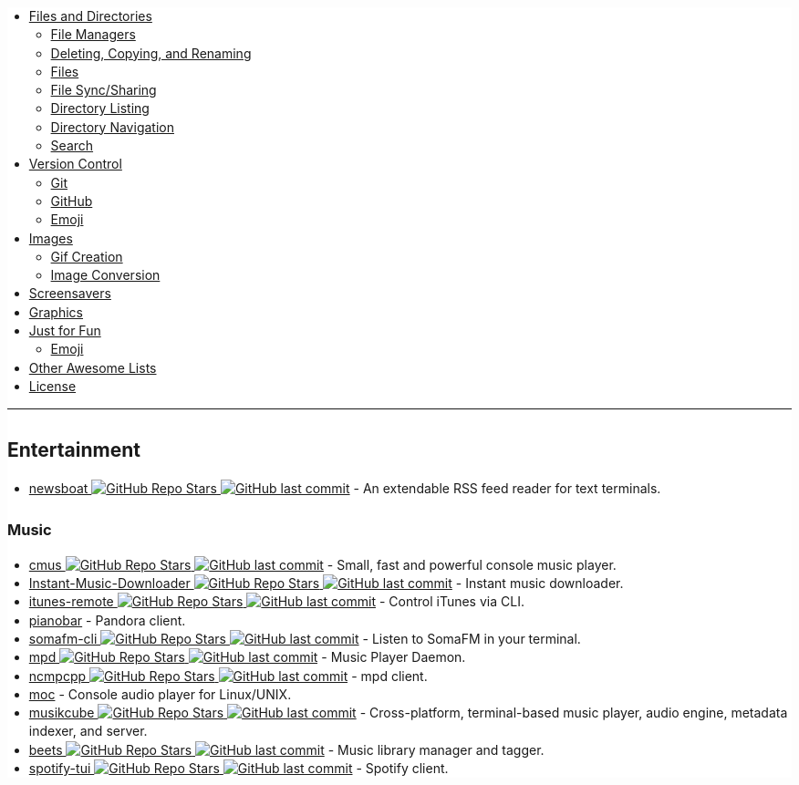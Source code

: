 - [Files and Directories](#files-and-directories)
  - [File Managers](#file-managers)
  - [Deleting, Copying, and Renaming](#deleting-copying-and-renaming)
  - [Files](#files)
  - [File Sync/Sharing](#file-syncsharing)
  - [Directory Listing](#directory-listing)
  - [Directory Navigation](#directory-navigation)
  - [Search](#search)
- [Version Control](#version-control)
  - [Git](#git)
  - [GitHub](#github)
  - [Emoji](#emoji)
- [Images](#images)
  - [Gif Creation](#gif-creation)
  - [Image Conversion](#image-conversion)
- [Screensavers](#screensavers)
- [Graphics](#graphics)
- [Just for Fun](#just-for-fun)
  - [Emoji](#emoji-1)
- [Other Awesome Lists](#other-awesome-lists)
- [License](#license)



---

## Entertainment

- [newsboat ![GitHub Repo Stars](https://img.shields.io/github/stars/newsboat/newsboat) ![GitHub last commit](https://img.shields.io/github/last-commit/newsboat/newsboat)](https://github.com/newsboat/newsboat) - An extendable RSS feed reader for text terminals.

### Music

- [cmus ![GitHub Repo Stars](https://img.shields.io/github/stars/cmus/cmus) ![GitHub last commit](https://img.shields.io/github/last-commit/cmus/cmus)](https://github.com/cmus/cmus) - Small, fast and powerful console music player.
- [Instant-Music-Downloader ![GitHub Repo Stars](https://img.shields.io/github/stars/yask123/Instant-Music-Downloader) ![GitHub last commit](https://img.shields.io/github/last-commit/yask123/Instant-Music-Downloader)](https://github.com/yask123/Instant-Music-Downloader) - Instant music downloader.
- [itunes-remote ![GitHub Repo Stars](https://img.shields.io/github/stars/mischah/itunes-remote) ![GitHub last commit](https://img.shields.io/github/last-commit/mischah/itunes-remote)](https://github.com/mischah/itunes-remote) - Control iTunes via CLI.
- [pianobar](https://6xq.net/pianobar/) - Pandora client.
- [somafm-cli ![GitHub Repo Stars](https://img.shields.io/github/stars/rockymadden/somafm-cli) ![GitHub last commit](https://img.shields.io/github/last-commit/rockymadden/somafm-cli)](https://github.com/rockymadden/somafm-cli) - Listen to SomaFM in your terminal.
- [mpd ![GitHub Repo Stars](https://img.shields.io/github/stars/MusicPlayerDaemon/MPD) ![GitHub last commit](https://img.shields.io/github/last-commit/MusicPlayerDaemon/MPD)](https://github.com/MusicPlayerDaemon/MPD) - Music Player Daemon.
- [ncmpcpp ![GitHub Repo Stars](https://img.shields.io/github/stars/arybczak/ncmpcpp) ![GitHub last commit](https://img.shields.io/github/last-commit/arybczak/ncmpcpp)](https://github.com/arybczak/ncmpcpp) - mpd client.
- [moc](http://moc.daper.net/) - Console audio player for Linux/UNIX.
- [musikcube ![GitHub Repo Stars](https://img.shields.io/github/stars/clangen/musikcube) ![GitHub last commit](https://img.shields.io/github/last-commit/clangen/musikcube)](https://github.com/clangen/musikcube) - Cross-platform, terminal-based music player, audio engine, metadata indexer, and server.
- [beets ![GitHub Repo Stars](https://img.shields.io/github/stars/beetbox/beets) ![GitHub last commit](https://img.shields.io/github/last-commit/beetbox/beets)](https://github.com/beetbox/beets) - Music library manager and tagger.
- [spotify-tui ![GitHub Repo Stars](https://img.shields.io/github/stars/Rigellute/spotify-tui) ![GitHub last commit](https://img.shields.io/github/last-commit/Rigellute/spotify-tui)](https://github.com/Rigellute/spotify-tui) - Spotify client.